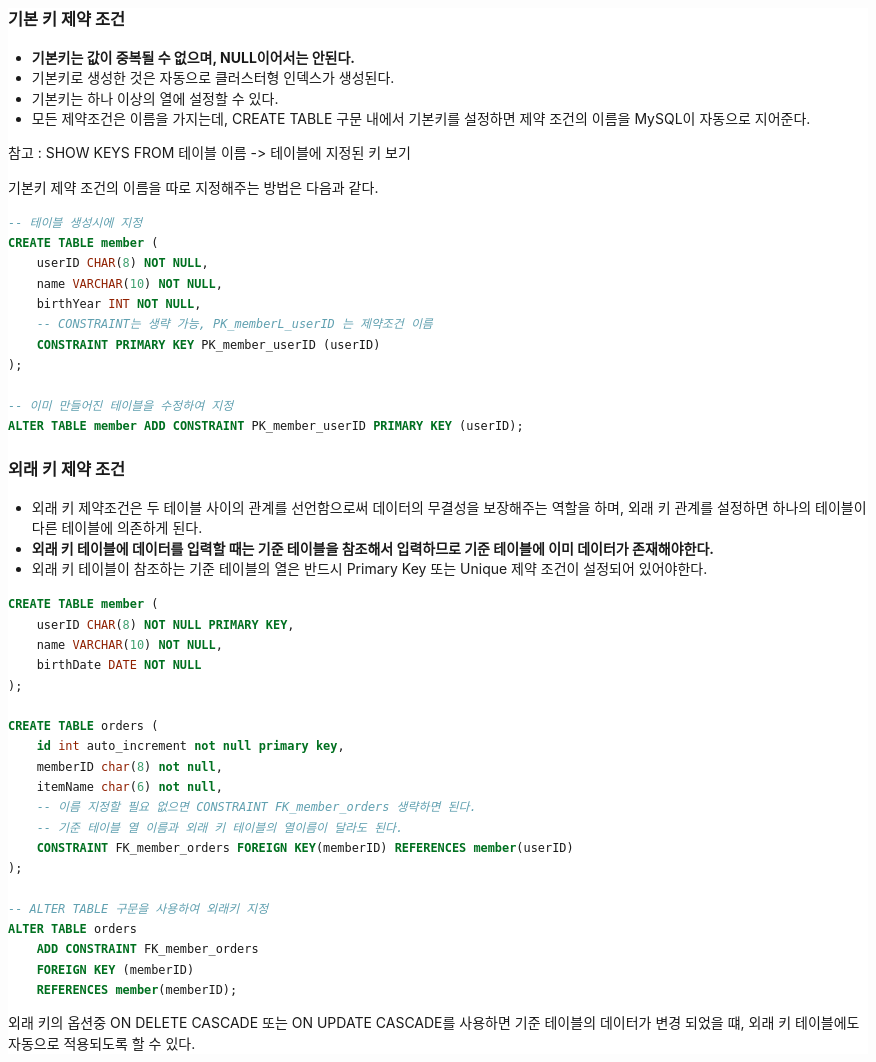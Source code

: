 ### 기본 키 제약 조건
- **기본키는 값이 중복될 수 없으며, NULL이어서는 안된다.**
- 기본키로 생성한 것은 자동으로 클러스터형 인덱스가 생성된다.
- 기본키는 하나 이상의 열에 설정할 수 있다.
- 모든 제약조건은 이름을 가지는데, CREATE TABLE 구문 내에서 기본키를 설정하면 제약 조건의 이름을 MySQL이 자동으로 지어준다.

참고 : SHOW KEYS FROM 테이블 이름 -> 테이블에 지정된 키 보기

기본키 제약 조건의 이름을 따로 지정해주는 방법은 다음과 같다.
```sql
-- 테이블 생성시에 지정
CREATE TABLE member ( 
	userID CHAR(8) NOT NULL,
    name VARCHAR(10) NOT NULL,
    birthYear INT NOT NULL,
	-- CONSTRAINT는 생략 가능, PK_memberL_userID 는 제약조건 이름
    CONSTRAINT PRIMARY KEY PK_member_userID (userID)
);

-- 이미 만들어진 테이블을 수정하여 지정
ALTER TABLE member ADD CONSTRAINT PK_member_userID PRIMARY KEY (userID);
```

### 외래 키 제약 조건
- 외래 키 제약조건은 두 테이블 사이의 관계를 선언함으로써 데이터의 무결성을 보장해주는 역할을 하며, 외래 키 관계를 설정하면 하나의 테이블이 다른 테이블에 의존하게 된다.
- **외래 키 테이블에 데이터를 입력할 때는 기준 테이블을 참조해서 입력하므로 기준 테이블에 이미 데이터가 존재해야한다.**
- 외래 키 테이블이 참조하는 기준 테이블의 열은 반드시 Primary Key 또는 Unique 제약 조건이 설정되어 있어야한다.
```sql
CREATE TABLE member ( 
	userID CHAR(8) NOT NULL PRIMARY KEY,
    name VARCHAR(10) NOT NULL,
    birthDate DATE NOT NULL
);

CREATE TABLE orders (
	id int auto_increment not null primary key,
    memberID char(8) not null,
    itemName char(6) not null,
	-- 이름 지정할 필요 없으면 CONSTRAINT FK_member_orders 생략하면 된다.
	-- 기준 테이블 열 이름과 외래 키 테이블의 열이름이 달라도 된다.
    CONSTRAINT FK_member_orders FOREIGN KEY(memberID) REFERENCES member(userID)
);

-- ALTER TABLE 구문을 사용하여 외래키 지정
ALTER TABLE orders 
	ADD CONSTRAINT FK_member_orders 
	FOREIGN KEY (memberID) 
	REFERENCES member(memberID);
```
외래 키의 옵션중 ON DELETE CASCADE 또는 ON UPDATE CASCADE를 사용하면 기준 테이블의 데이터가 변경 되었을 떄, 외래 키 테이블에도 자동으로 적용되도록 할 수 있다.
